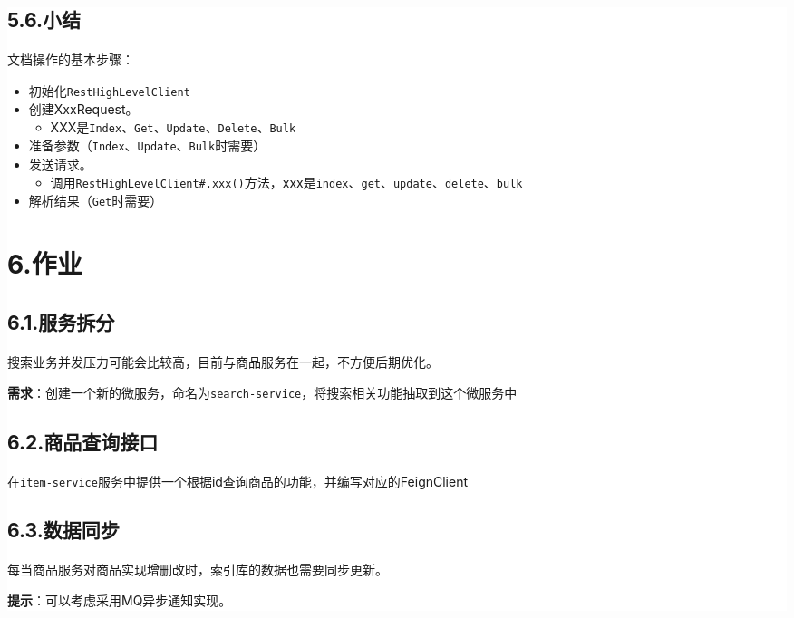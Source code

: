 ## 5.6.小结

文档操作的基本步骤：

- 初始化`RestHighLevelClient`
- 创建XxxRequest。
  - XXX是`Index`、`Get`、`Update`、`Delete`、`Bulk`
- 准备参数（`Index`、`Update`、`Bulk`时需要）
- 发送请求。
  - 调用`RestHighLevelClient#.xxx()`方法，xxx是`index`、`get`、`update`、`delete`、`bulk`
- 解析结果（`Get`时需要）

# 6.作业

## 6.1.服务拆分

搜索业务并发压力可能会比较高，目前与商品服务在一起，不方便后期优化。

**需求**：创建一个新的微服务，命名为`search-service`，将搜索相关功能抽取到这个微服务中

## 6.2.商品查询接口

在`item-service`服务中提供一个根据id查询商品的功能，并编写对应的FeignClient

## 6.3.数据同步

每当商品服务对商品实现增删改时，索引库的数据也需要同步更新。

**提示**：可以考虑采用MQ异步通知实现。